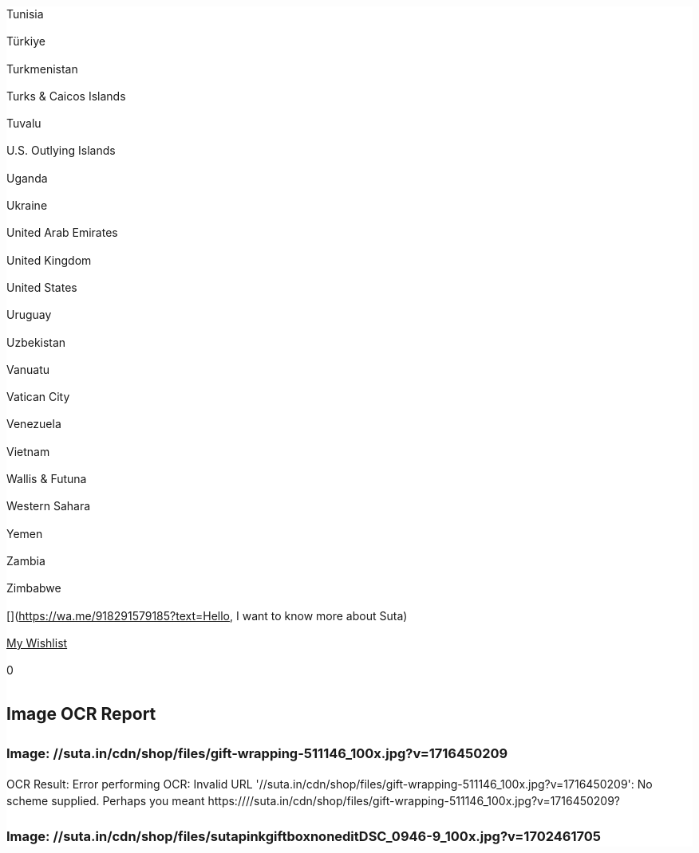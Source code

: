 Tunisia

Türkiye

Turkmenistan

Turks & Caicos Islands

Tuvalu

U.S. Outlying Islands

Uganda

Ukraine

United Arab Emirates

United Kingdom

United States

Uruguay

Uzbekistan

Vanuatu

Vatican City

Venezuela

Vietnam

Wallis & Futuna

Western Sahara

Yemen

Zambia

Zimbabwe

[](https://wa.me/918291579185?text=Hello, I want to know more about Suta)

[My Wishlist](#swym-wishlist)

0

## Image OCR Report

### Image: //suta.in/cdn/shop/files/gift-wrapping-511146_100x.jpg?v=1716450209

OCR Result: Error performing OCR: Invalid URL '//suta.in/cdn/shop/files/gift-wrapping-511146_100x.jpg?v=1716450209': No scheme supplied. Perhaps you meant https:////suta.in/cdn/shop/files/gift-wrapping-511146_100x.jpg?v=1716450209?

### Image: //suta.in/cdn/shop/files/sutapinkgiftboxnoneditDSC_0946-9_100x.jpg?v=1702461705
